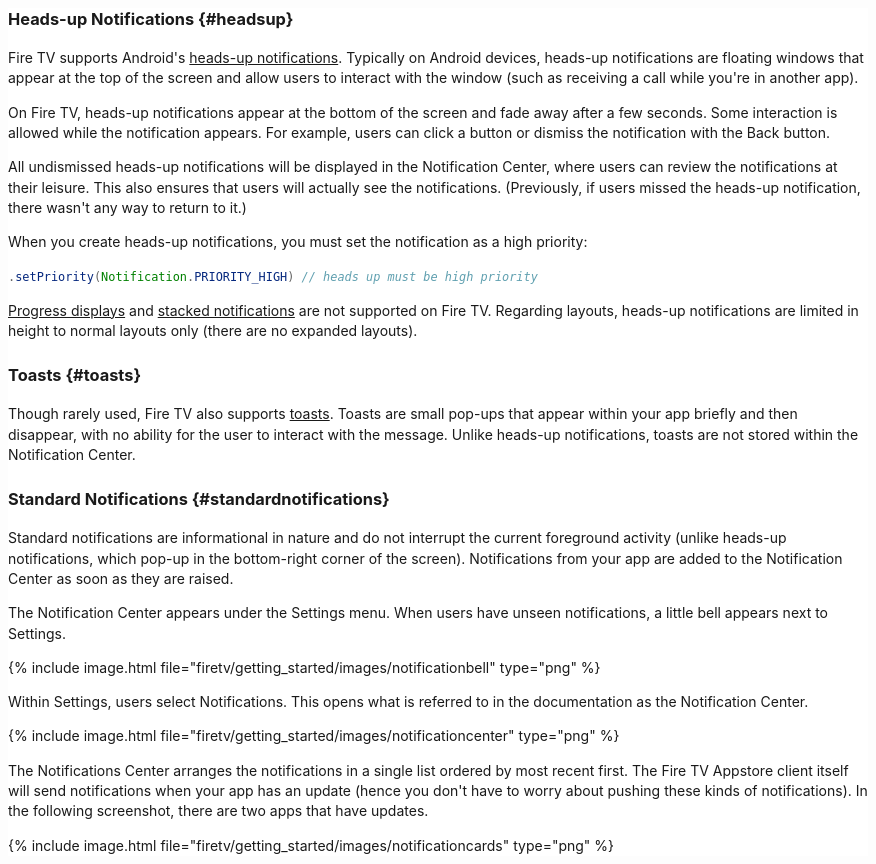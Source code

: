 ### Heads-up Notifications {#headsup}

Fire TV supports Android's [heads-up notifications](https://developer.android.com/guide/topics/ui/notifiers/notifications.html#Heads-up). Typically on Android devices, heads-up notifications are floating windows that appear at the top of the screen and allow users to interact with the window (such as receiving a call while you're in another app).

On Fire TV, heads-up notifications appear at the bottom of the screen and fade away after a few seconds. Some interaction is allowed while the notification appears. For example, users can click a button or dismiss the notification with the Back button.

All undismissed heads-up notifications will be displayed in the Notification Center, where users can review the notifications at their leisure. This also ensures that users will actually see the notifications. (Previously, if users missed the heads-up notification, there wasn't any way to return to it.)

When you create heads-up notifications, you must set the notification as a high priority:

```java
.setPriority(Notification.PRIORITY_HIGH) // heads up must be high priority
```

[Progress displays](https://developer.android.com/training/notify-user/display-progress.html) and [stacked notifications](https://developer.android.com/training/wearables/notifications/stacks.html) are not supported on Fire TV. Regarding layouts, heads-up notifications are limited in height to normal layouts only (there are no expanded layouts).

### Toasts {#toasts}

Though rarely used, Fire TV also supports [toasts](https://developer.android.com/guide/topics/ui/notifiers/toasts.html). Toasts are small pop-ups that appear within your app briefly and then disappear, with no ability for the user to interact with the message. Unlike heads-up notifications, toasts are not stored within the Notification Center.

### Standard Notifications {#standardnotifications}

Standard notifications are informational in nature and do not interrupt the current foreground activity (unlike heads-up notifications, which pop-up in the bottom-right corner of the screen). Notifications from your app are added to the Notification Center as soon as they are raised.

The Notification Center appears under the Settings menu. When users have unseen notifications, a little bell appears next to Settings.

{% include image.html file="firetv/getting_started/images/notificationbell" type="png" %}

Within Settings, users select Notifications. This opens what is referred to in the documentation as the Notification Center.

{% include image.html file="firetv/getting_started/images/notificationcenter" type="png" %}

The Notifications Center arranges the notifications in a single list ordered by most recent first. The Fire TV Appstore client itself will send notifications when your app has an update (hence you don't have to worry about pushing these kinds of notifications). In the following screenshot, there are two apps that have updates.

{% include image.html file="firetv/getting_started/images/notificationcards" type="png" %}
